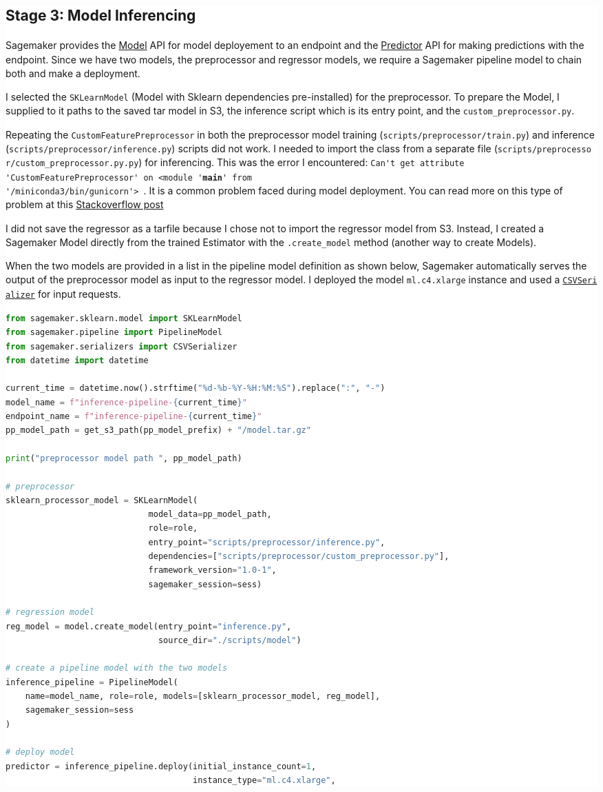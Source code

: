 ## Stage 3: Model Inferencing

Sagemaker provides the [Model](https://sagemaker.readthedocs.io/en/stable/api/inference/model.html) API for model deployement to an endpoint and the [Predictor](https://sagemaker.readthedocs.io/en/stable/api/inference/predictors.html) API for making predictions with the endpoint. Since we have two models, the preprocessor and regressor models, we require a Sagemaker pipeline model to chain both and make a deployment. 

I selected the `SKLearnModel` (Model with Sklearn dependencies pre-installed) for the preprocessor. To prepare the Model, I supplied to it paths to the saved tar model in S3, the inference script which is its entry point, and the `custom_preprocessor.py`.

Repeating the `CustomFeaturePreprocessor` in both the preprocessor model training (`scripts/preprocessor/train.py`) and inference (`scripts/preprocessor/inference.py`) scripts did not work. I needed to import the class from a separate file (`scripts/preprocessor/custom_preprocessor.py.py`) for inferencing.  This was the error I encountered:
<code>Can't get attribute 'CustomFeaturePreprocessor' on <module '__main__' from '/miniconda3/bin/gunicorn'> </code>. It is a common problem faced during model deployment. You can read more on this type of problem at this [Stackoverflow post](https://stackoverflow.com/questions/49621169/joblib-load-main-attributeerror)

I did not save the regressor as a tarfile because I chose not to import the regressor model from S3. Instead, I created a Sagemaker Model directly from the trained Estimator with the `.create_model` method (another way to create Models).

When the two models are provided in a list in the pipeline model definition as shown below, Sagemaker automatically serves the output of the preprocessor model as input to the regressor model. I deployed the model `ml.c4.xlarge` instance and used a [`CSVSerializer`](https://sagemaker.readthedocs.io/en/stable/api/inference/serializers.html) for input requests. 


``` python
from sagemaker.sklearn.model import SKLearnModel
from sagemaker.pipeline import PipelineModel
from sagemaker.serializers import CSVSerializer
from datetime import datetime

current_time = datetime.now().strftime("%d-%b-%Y-%H:%M:%S").replace(":", "-")
model_name = f"inference-pipeline-{current_time}"
endpoint_name = f"inference-pipeline-{current_time}"
pp_model_path = get_s3_path(pp_model_prefix) + "/model.tar.gz"

print("preprocessor model path ", pp_model_path)

# preprocessor
sklearn_processor_model = SKLearnModel(
                             model_data=pp_model_path,
                             role=role,
                             entry_point="scripts/preprocessor/inference.py",
                             dependencies=["scripts/preprocessor/custom_preprocessor.py"],
                             framework_version="1.0-1",
                             sagemaker_session=sess)

# regression model
reg_model = model.create_model(entry_point="inference.py",
                               source_dir="./scripts/model")

# create a pipeline model with the two models    
inference_pipeline = PipelineModel(
    name=model_name, role=role, models=[sklearn_processor_model, reg_model],
    sagemaker_session=sess
)

# deploy model
predictor = inference_pipeline.deploy(initial_instance_count=1, 
                                      instance_type="ml.c4.xlarge", 
```